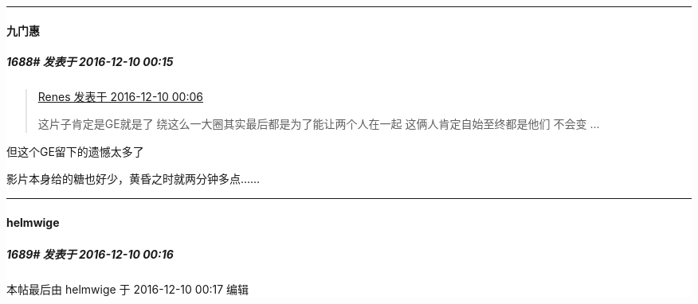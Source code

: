 



-----

####  九门惠  
##### 1688#       发表于 2016-12-10 00:15



<blockquote><a href="httphttps://bbs.saraba1st.com/2b/forum.php?mod=redirect&amp;goto=findpost&amp;pid=34437938&amp;ptid=1296766" target="_blank">Renes 发表于 2016-12-10 00:06</a>

这片子肯定是GE就是了 绕这么一大圈其实最后都是为了能让两个人在一起 这俩人肯定自始至终都是他们 不会变 ...</blockquote>
但这个GE留下的遗憾太多了

影片本身给的糖也好少，黄昏之时就两分钟多点……







-----

####  helmwige  
##### 1689#       发表于 2016-12-10 00:16



 本帖最后由 helmwige 于 2016-12-10 00:17 编辑 
